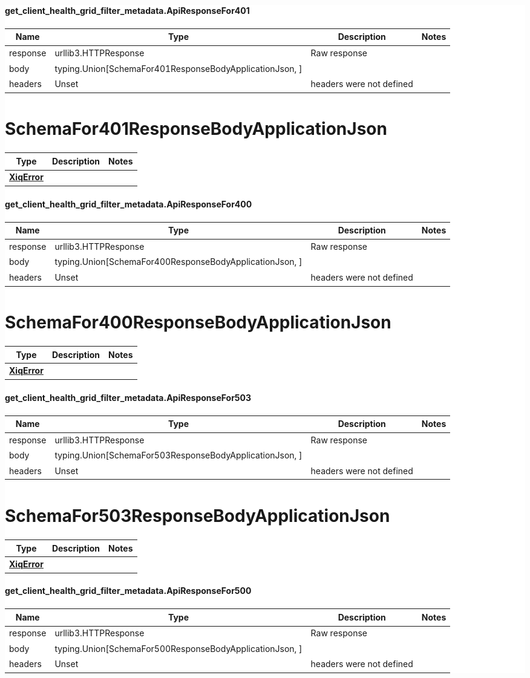 #### get_client_health_grid_filter_metadata.ApiResponseFor401
Name | Type | Description  | Notes
------------- | ------------- | ------------- | -------------
response | urllib3.HTTPResponse | Raw response |
body | typing.Union[SchemaFor401ResponseBodyApplicationJson, ] |  |
headers | Unset | headers were not defined |

# SchemaFor401ResponseBodyApplicationJson
Type | Description  | Notes
------------- | ------------- | -------------
[**XiqError**](../../models/XiqError.md) |  | 


#### get_client_health_grid_filter_metadata.ApiResponseFor400
Name | Type | Description  | Notes
------------- | ------------- | ------------- | -------------
response | urllib3.HTTPResponse | Raw response |
body | typing.Union[SchemaFor400ResponseBodyApplicationJson, ] |  |
headers | Unset | headers were not defined |

# SchemaFor400ResponseBodyApplicationJson
Type | Description  | Notes
------------- | ------------- | -------------
[**XiqError**](../../models/XiqError.md) |  | 


#### get_client_health_grid_filter_metadata.ApiResponseFor503
Name | Type | Description  | Notes
------------- | ------------- | ------------- | -------------
response | urllib3.HTTPResponse | Raw response |
body | typing.Union[SchemaFor503ResponseBodyApplicationJson, ] |  |
headers | Unset | headers were not defined |

# SchemaFor503ResponseBodyApplicationJson
Type | Description  | Notes
------------- | ------------- | -------------
[**XiqError**](../../models/XiqError.md) |  | 


#### get_client_health_grid_filter_metadata.ApiResponseFor500
Name | Type | Description  | Notes
------------- | ------------- | ------------- | -------------
response | urllib3.HTTPResponse | Raw response |
body | typing.Union[SchemaFor500ResponseBodyApplicationJson, ] |  |
headers | Unset | headers were not defined |

